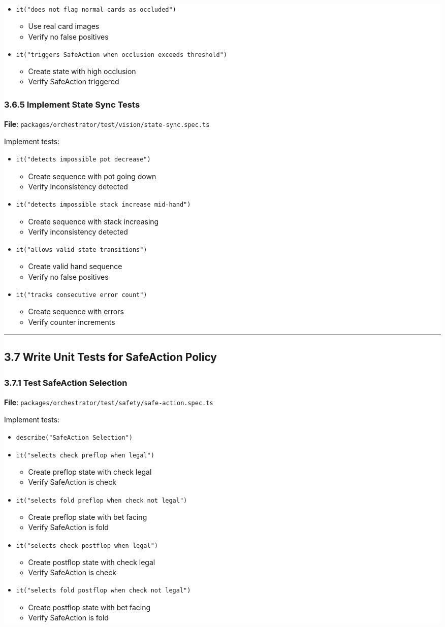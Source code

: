 - `it("does not flag normal cards as occluded")`
  - Use real card images
  - Verify no false positives

- `it("triggers SafeAction when occlusion exceeds threshold")`
  - Create state with high occlusion
  - Verify SafeAction triggered

### 3.6.5 Implement State Sync Tests

**File**: `packages/orchestrator/test/vision/state-sync.spec.ts`

Implement tests:
- `it("detects impossible pot decrease")`
  - Create sequence with pot going down
  - Verify inconsistency detected

- `it("detects impossible stack increase mid-hand")`
  - Create sequence with stack increasing
  - Verify inconsistency detected

- `it("allows valid state transitions")`
  - Create valid hand sequence
  - Verify no false positives

- `it("tracks consecutive error count")`
  - Create sequence with errors
  - Verify counter increments

---

## 3.7 Write Unit Tests for SafeAction Policy

### 3.7.1 Test SafeAction Selection

**File**: `packages/orchestrator/test/safety/safe-action.spec.ts`

Implement tests:
- `describe("SafeAction Selection")`

- `it("selects check preflop when legal")`
  - Create preflop state with check legal
  - Verify SafeAction is check

- `it("selects fold preflop when check not legal")`
  - Create preflop state with bet facing
  - Verify SafeAction is fold

- `it("selects check postflop when legal")`
  - Create postflop state with check legal
  - Verify SafeAction is check

- `it("selects fold postflop when check not legal")`
  - Create postflop state with bet facing
  - Verify SafeAction is fold
